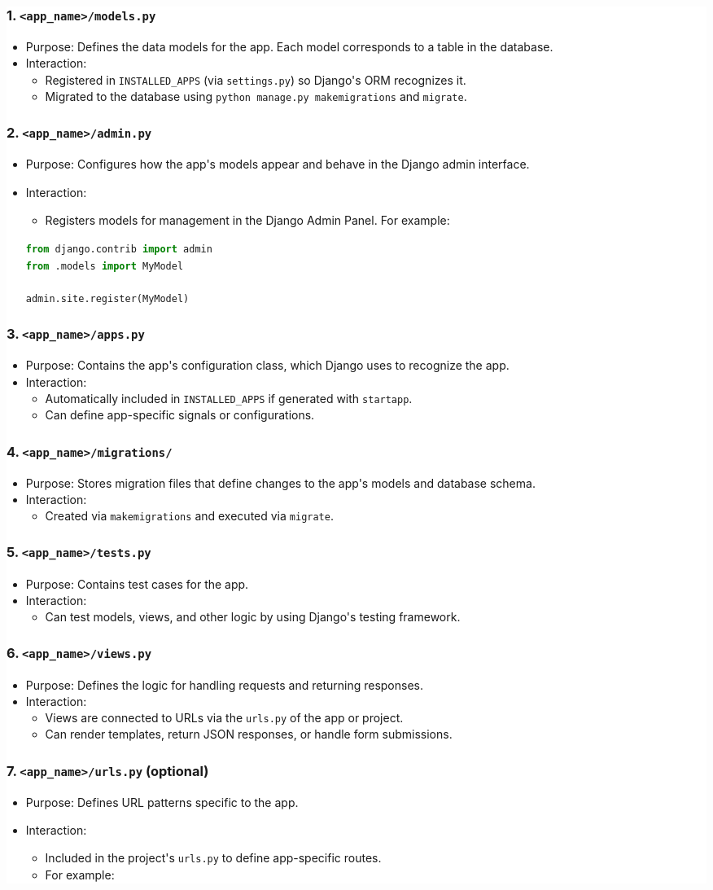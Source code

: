 ### 1. `<app_name>/models.py`

- Purpose: Defines the data models for the app. Each model corresponds to a table in the database.
- Interaction:
  - Registered in `INSTALLED_APPS` (via `settings.py`) so Django's ORM recognizes it.
  - Migrated to the database using `python manage.py makemigrations` and `migrate`.

### 2. `<app_name>/admin.py`

- Purpose: Configures how the app's models appear and behave in the Django admin interface.
- Interaction:

  - Registers models for management in the Django Admin Panel. For example:

  ```python
  from django.contrib import admin
  from .models import MyModel

  admin.site.register(MyModel)
  ```

### 3. `<app_name>/apps.py`

- Purpose: Contains the app's configuration class, which Django uses to recognize the app.
- Interaction:
  - Automatically included in `INSTALLED_APPS` if generated with `startapp`.
  - Can define app-specific signals or configurations.

### 4. `<app_name>/migrations/`

- Purpose: Stores migration files that define changes to the app's models and database schema.
- Interaction:
  - Created via `makemigrations` and executed via `migrate`.

### 5. `<app_name>/tests.py`

- Purpose: Contains test cases for the app.
- Interaction:
  - Can test models, views, and other logic by using Django's testing framework.

### 6. `<app_name>/views.py`

- Purpose: Defines the logic for handling requests and returning responses.
- Interaction:
  - Views are connected to URLs via the `urls.py` of the app or project.
  - Can render templates, return JSON responses, or handle form submissions.

### 7. `<app_name>/urls.py` (optional)

- Purpose: Defines URL patterns specific to the app.
- Interaction:

  - Included in the project's `urls.py` to define app-specific routes.
  - For example:

